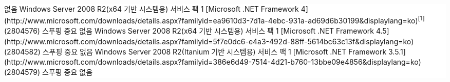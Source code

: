 </td>
<td style="border:1px solid black;">
없음
</td>
</tr>
<tr class="alternateRow">
<td style="border:1px solid black;">
Windows Server 2008 R2(x64 기반 시스템용) 서비스 팩 1
</td>
<td style="border:1px solid black;">
[Microsoft .NET Framework 4](http://www.microsoft.com/downloads/details.aspx?familyid=ea9610d3-7d1a-4ebc-931a-ad69d6b30199&displaylang=ko)<sup>[1]</sup>
(2804576)
</td>
<td style="border:1px solid black;">
스푸핑
</td>
<td style="border:1px solid black;">
중요
</td>
<td style="border:1px solid black;">
없음
</td>
</tr>
<tr>
<td style="border:1px solid black;">
Windows Server 2008 R2(x64 기반 시스템용) 서비스 팩 1
</td>
<td style="border:1px solid black;">
[Microsoft .NET Framework 4.5](http://www.microsoft.com/downloads/details.aspx?familyid=5f7e0dc6-e4a3-492d-88ff-5614bc63c13f&displaylang=ko)  
(2804582)
</td>
<td style="border:1px solid black;">
스푸핑
</td>
<td style="border:1px solid black;">
중요
</td>
<td style="border:1px solid black;">
없음
</td>
</tr>
<tr class="alternateRow">
<td style="border:1px solid black;">
Windows Server 2008 R2(Itanium 기반 시스템용) 서비스 팩 1
</td>
<td style="border:1px solid black;">
[Microsoft .NET Framework 3.5.1](http://www.microsoft.com/downloads/details.aspx?familyid=386e6d49-7514-4d21-b760-13bbe09e4856&displaylang=ko)  
(2804579)
</td>
<td style="border:1px solid black;">
스푸핑
</td>
<td style="border:1px solid black;">
중요
</td>
<td style="border:1px solid black;">
없음
</td>
</tr>
<tr>
<td style="border:1px solid black;">